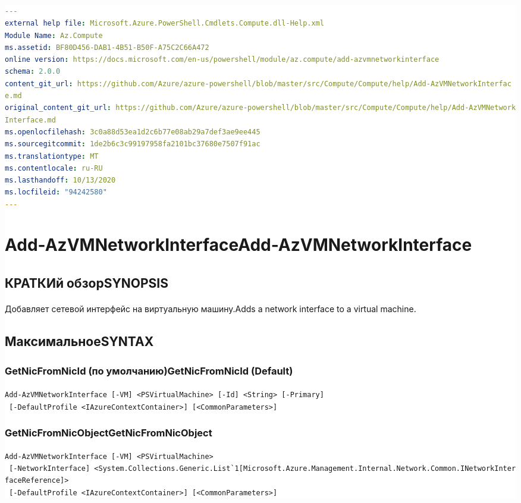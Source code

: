 ```yaml
---
external help file: Microsoft.Azure.PowerShell.Cmdlets.Compute.dll-Help.xml
Module Name: Az.Compute
ms.assetid: BF80D456-DAB1-4B51-B50F-A75C2C66A472
online version: https://docs.microsoft.com/en-us/powershell/module/az.compute/add-azvmnetworkinterface
schema: 2.0.0
content_git_url: https://github.com/Azure/azure-powershell/blob/master/src/Compute/Compute/help/Add-AzVMNetworkInterface.md
original_content_git_url: https://github.com/Azure/azure-powershell/blob/master/src/Compute/Compute/help/Add-AzVMNetworkInterface.md
ms.openlocfilehash: 3c0a88d53ea1d2c6b77e08ab29a7def3ae9ee445
ms.sourcegitcommit: 1de2b6c3c99197958fa2101bc37680e7507f91ac
ms.translationtype: MT
ms.contentlocale: ru-RU
ms.lasthandoff: 10/13/2020
ms.locfileid: "94242580"
---
```

# <span data-ttu-id="f9b04-101">Add-AzVMNetworkInterface</span><span class="sxs-lookup"><span data-stu-id="f9b04-101">Add-AzVMNetworkInterface</span></span>

## <span data-ttu-id="f9b04-102">КРАТКИй обзор</span><span class="sxs-lookup"><span data-stu-id="f9b04-102">SYNOPSIS</span></span>
<span data-ttu-id="f9b04-103">Добавляет сетевой интерфейс на виртуальную машину.</span><span class="sxs-lookup"><span data-stu-id="f9b04-103">Adds a network interface to a virtual machine.</span></span>

## <span data-ttu-id="f9b04-104">Максимальное</span><span class="sxs-lookup"><span data-stu-id="f9b04-104">SYNTAX</span></span>

### <span data-ttu-id="f9b04-105">GetNicFromNicId (по умолчанию)</span><span class="sxs-lookup"><span data-stu-id="f9b04-105">GetNicFromNicId (Default)</span></span>
```
Add-AzVMNetworkInterface [-VM] <PSVirtualMachine> [-Id] <String> [-Primary]
 [-DefaultProfile <IAzureContextContainer>] [<CommonParameters>]
```

### <span data-ttu-id="f9b04-106">GetNicFromNicObject</span><span class="sxs-lookup"><span data-stu-id="f9b04-106">GetNicFromNicObject</span></span>
```
Add-AzVMNetworkInterface [-VM] <PSVirtualMachine>
 [-NetworkInterface] <System.Collections.Generic.List`1[Microsoft.Azure.Management.Internal.Network.Common.INetworkInterfaceReference]>
 [-DefaultProfile <IAzureContextContainer>] [<CommonParameters>]
```
